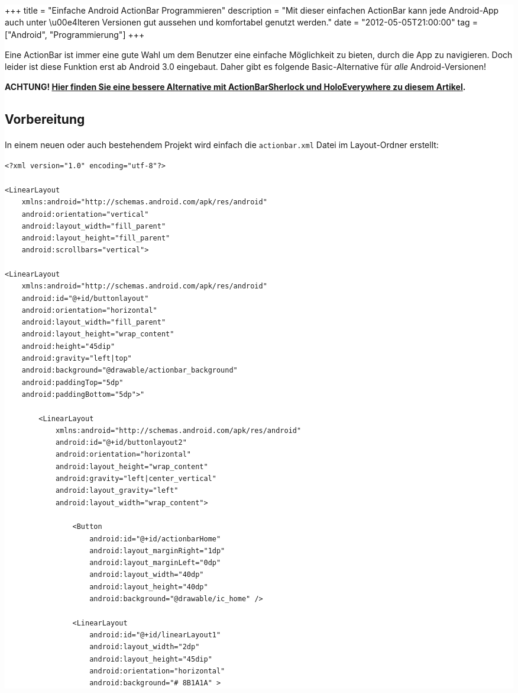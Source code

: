 +++
title       = "Einfache Android ActionBar Programmieren"
description = "Mit dieser einfachen ActionBar kann jede Android-App auch unter \u00e4lteren Versionen gut aussehen und komfortabel genutzt werden."
date        = "2012-05-05T21:00:00"
tag         = ["Android", "Programmierung"]
+++

Eine ActionBar ist immer eine gute Wahl um dem Benutzer eine einfache Möglichkeit zu bieten, durch die App zu navigieren. Doch leider ist diese Funktion erst ab Android 3.0 eingebaut. Daher gibt es folgende Basic-Alternative für *alle* Android-Versionen!



**ACHTUNG! [Hier finden Sie eine bessere Alternative mit ActionBarSherlock und HoloEverywhere zu diesem Artikel](/artikel/android-apps-mit-actionbarsherlock-und-holoeverywhere/).**

## Vorbereitung
In einem neuen oder auch bestehendem Projekt wird einfach die `actionbar.xml` Datei im Layout-Ordner erstellt:
```markup
<?xml version="1.0" encoding="utf-8"?>
 
<LinearLayout
    xmlns:android="http://schemas.android.com/apk/res/android"
    android:orientation="vertical"
    android:layout_width="fill_parent"
    android:layout_height="fill_parent"
    android:scrollbars="vertical">
 
<LinearLayout
    xmlns:android="http://schemas.android.com/apk/res/android"
    android:id="@+id/buttonlayout"
    android:orientation="horizontal"
    android:layout_width="fill_parent"
    android:layout_height="wrap_content"
    android:height="45dip"
    android:gravity="left|top"
    android:background="@drawable/actionbar_background"
    android:paddingTop="5dp"
    android:paddingBottom="5dp">"
 
        <LinearLayout
            xmlns:android="http://schemas.android.com/apk/res/android"
            android:id="@+id/buttonlayout2"
            android:orientation="horizontal"
            android:layout_height="wrap_content"
            android:gravity="left|center_vertical"
            android:layout_gravity="left"
            android:layout_width="wrap_content">
 
                <Button
                    android:id="@+id/actionbarHome"
                    android:layout_marginRight="1dp"
                    android:layout_marginLeft="0dp"
                    android:layout_width="40dp"
                    android:layout_height="40dp"
                    android:background="@drawable/ic_home" />
 
                <LinearLayout
                    android:id="@+id/linearLayout1"
                    android:layout_width="2dp"
                    android:layout_height="45dip"
                    android:orientation="horizontal"
                    android:background="# 8B1A1A" >
```